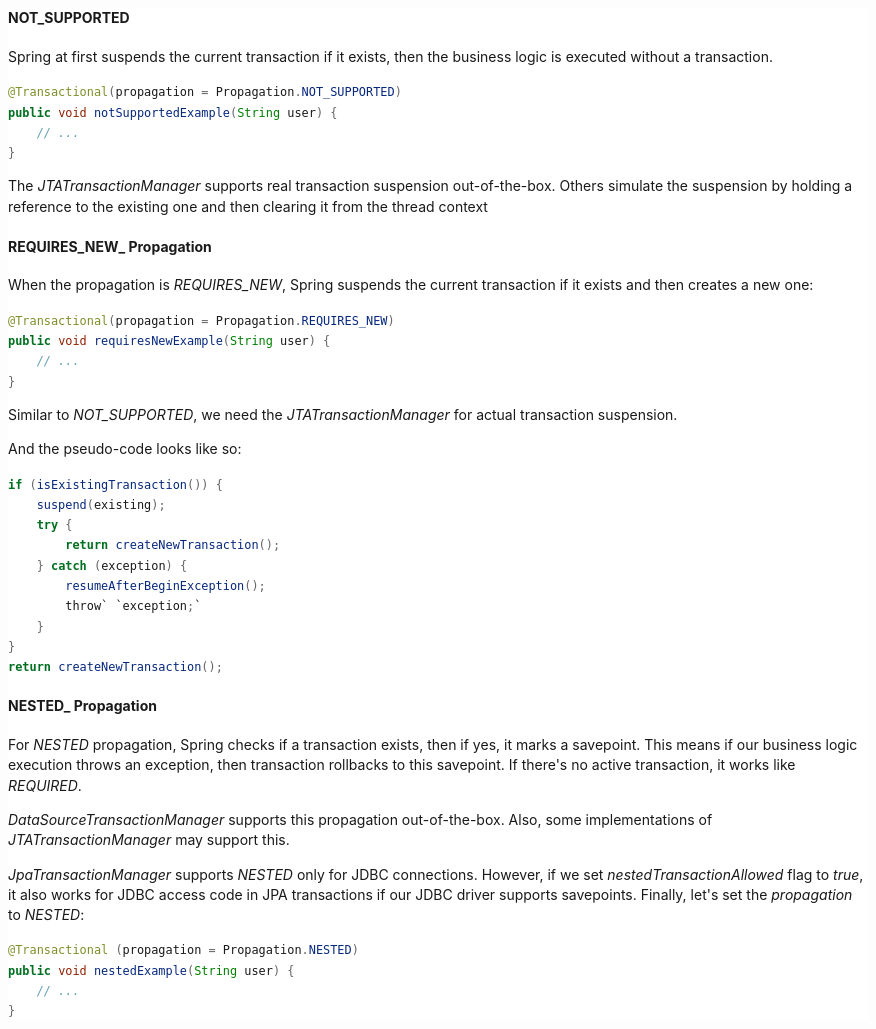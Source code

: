 ```java
```
#### NOT_SUPPORTED
Spring at first suspends the current transaction if it exists, then the business logic is executed without a transaction.

```java
@Transactional(propagation = Propagation.NOT_SUPPORTED)
public void notSupportedExample(String user) {
	// ...
}
```

The  _JTATransactionManager_  supports real transaction suspension out-of-the-box. Others simulate the suspension by holding a reference to the existing one and then clearing it from the thread context

#### REQUIRES_NEW_ Propagation
When the propagation is  _REQUIRES_NEW_, Spring suspends the current transaction if it exists and then creates a new one:
```java
@Transactional(propagation = Propagation.REQUIRES_NEW)
public void requiresNewExample(String user) {
	// ...
}
```
Similar to  _NOT_SUPPORTED_, we need the  _JTATransactionManager_  for actual transaction suspension.

And the pseudo-code looks like so:
```java
if (isExistingTransaction()) {
	suspend(existing);
	try {
		return createNewTransaction();
	} catch (exception) {
		resumeAfterBeginException();
		throw` `exception;`
	}
}
return createNewTransaction();
```

#### NESTED_ Propagation
For  _NESTED_  propagation, Spring checks if a transaction exists, then if yes, it marks a savepoint. This means if our business logic execution throws an exception, then transaction rollbacks to this savepoint. If there's no active transaction, it works like _REQUIRED_.

_DataSourceTransactionManager_  supports this propagation out-of-the-box. Also, some implementations of  _JTATransactionManager_  may support this.

_JpaTransactionManager_ supports _NESTED_  only for JDBC connections. However, if we set  _nestedTransactionAllowed_  flag to  _true_, it also works for JDBC access code in JPA transactions if our JDBC driver supports savepoints.
Finally, let's set the  _propagation_  to  _NESTED_:
```java
@Transactional (propagation = Propagation.NESTED)
public void nestedExample(String user) {
	// ...
}
```
